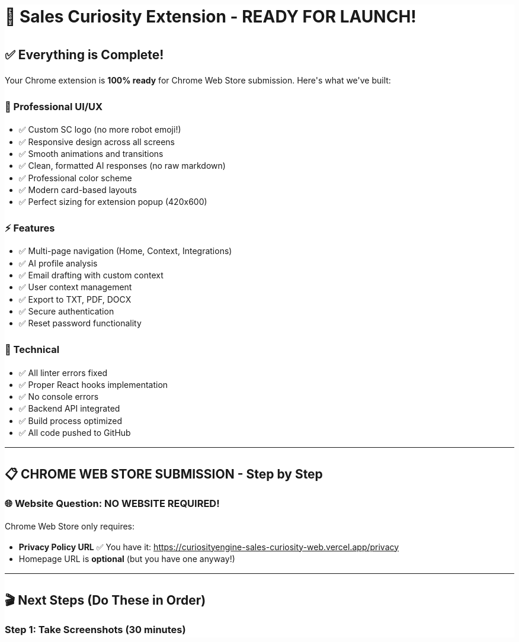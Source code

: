 # 🚀 Sales Curiosity Extension - READY FOR LAUNCH!

## ✅ Everything is Complete!

Your Chrome extension is **100% ready** for Chrome Web Store submission. Here's what we've built:

### 🎨 Professional UI/UX
- ✅ Custom SC logo (no more robot emoji!)
- ✅ Responsive design across all screens
- ✅ Smooth animations and transitions
- ✅ Clean, formatted AI responses (no raw markdown)
- ✅ Professional color scheme
- ✅ Modern card-based layouts
- ✅ Perfect sizing for extension popup (420x600)

### ⚡ Features
- ✅ Multi-page navigation (Home, Context, Integrations)
- ✅ AI profile analysis
- ✅ Email drafting with custom context
- ✅ User context management
- ✅ Export to TXT, PDF, DOCX
- ✅ Secure authentication
- ✅ Reset password functionality

### 🔧 Technical
- ✅ All linter errors fixed
- ✅ Proper React hooks implementation
- ✅ No console errors
- ✅ Backend API integrated
- ✅ Build process optimized
- ✅ All code pushed to GitHub

---

## 📋 CHROME WEB STORE SUBMISSION - Step by Step

### 🌐 Website Question: **NO WEBSITE REQUIRED!**

Chrome Web Store only requires:
- **Privacy Policy URL** ✅ You have it: https://curiosityengine-sales-curiosity-web.vercel.app/privacy
- Homepage URL is **optional** (but you have one anyway!)

---

## 🎬 Next Steps (Do These in Order)

### Step 1: Take Screenshots (30 minutes)
